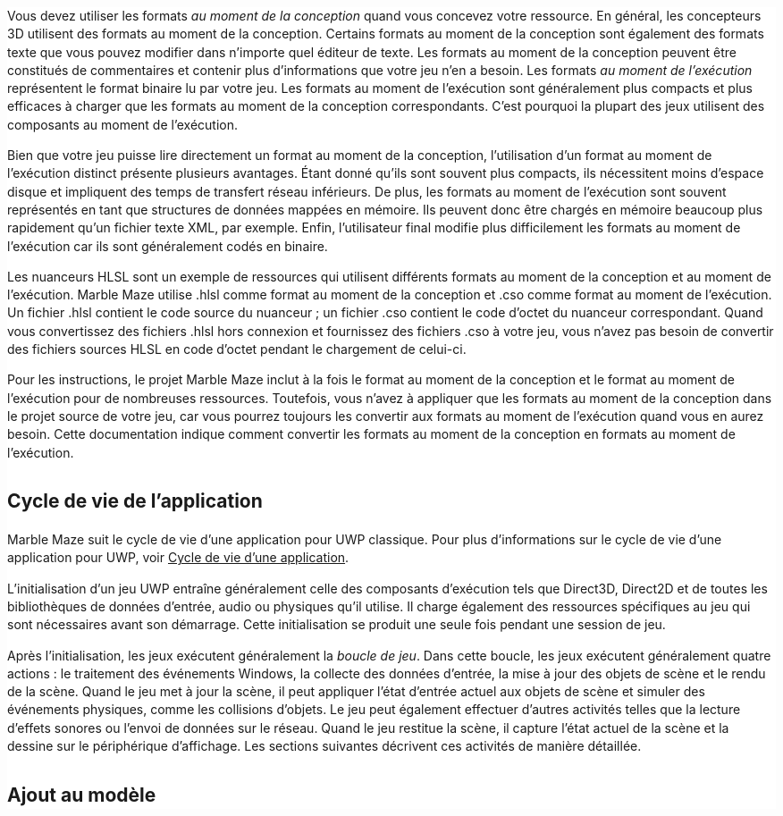 Vous devez utiliser les formats *au moment de la conception* quand vous concevez votre ressource. En général, les concepteurs 3D utilisent des formats au moment de la conception. Certains formats au moment de la conception sont également des formats texte que vous pouvez modifier dans n’importe quel éditeur de texte. Les formats au moment de la conception peuvent être constitués de commentaires et contenir plus d’informations que votre jeu n’en a besoin. Les formats *au moment de l’exécution* représentent le format binaire lu par votre jeu. Les formats au moment de l’exécution sont généralement plus compacts et plus efficaces à charger que les formats au moment de la conception correspondants. C’est pourquoi la plupart des jeux utilisent des composants au moment de l’exécution.

Bien que votre jeu puisse lire directement un format au moment de la conception, l’utilisation d’un format au moment de l’exécution distinct présente plusieurs avantages. Étant donné qu’ils sont souvent plus compacts, ils nécessitent moins d’espace disque et impliquent des temps de transfert réseau inférieurs. De plus, les formats au moment de l’exécution sont souvent représentés en tant que structures de données mappées en mémoire. Ils peuvent donc être chargés en mémoire beaucoup plus rapidement qu’un fichier texte XML, par exemple. Enfin, l’utilisateur final modifie plus difficilement les formats au moment de l’exécution car ils sont généralement codés en binaire.

Les nuanceurs HLSL sont un exemple de ressources qui utilisent différents formats au moment de la conception et au moment de l’exécution. Marble Maze utilise .hlsl comme format au moment de la conception et .cso comme format au moment de l’exécution. Un fichier .hlsl contient le code source du nuanceur ; un fichier .cso contient le code d’octet du nuanceur correspondant. Quand vous convertissez des fichiers .hlsl hors connexion et fournissez des fichiers .cso à votre jeu, vous n’avez pas besoin de convertir des fichiers sources HLSL en code d’octet pendant le chargement de celui-ci.

Pour les instructions, le projet Marble Maze inclut à la fois le format au moment de la conception et le format au moment de l’exécution pour de nombreuses ressources. Toutefois, vous n’avez à appliquer que les formats au moment de la conception dans le projet source de votre jeu, car vous pourrez toujours les convertir aux formats au moment de l’exécution quand vous en aurez besoin. Cette documentation indique comment convertir les formats au moment de la conception en formats au moment de l’exécution.

##  <a name="application-life-cycle"></a>Cycle de vie de l’application


Marble Maze suit le cycle de vie d’une application pour UWP classique. Pour plus d’informations sur le cycle de vie d’une application pour UWP, voir [Cycle de vie d’une application](https://msdn.microsoft.com/library/windows/apps/mt243287).

L’initialisation d’un jeu UWP entraîne généralement celle des composants d’exécution tels que Direct3D, Direct2D et de toutes les bibliothèques de données d’entrée, audio ou physiques qu’il utilise. Il charge également des ressources spécifiques au jeu qui sont nécessaires avant son démarrage. Cette initialisation se produit une seule fois pendant une session de jeu.

Après l’initialisation, les jeux exécutent généralement la *boucle de jeu*. Dans cette boucle, les jeux exécutent généralement quatre actions : le traitement des événements Windows, la collecte des données d’entrée, la mise à jour des objets de scène et le rendu de la scène. Quand le jeu met à jour la scène, il peut appliquer l’état d’entrée actuel aux objets de scène et simuler des événements physiques, comme les collisions d’objets. Le jeu peut également effectuer d’autres activités telles que la lecture d’effets sonores ou l’envoi de données sur le réseau. Quand le jeu restitue la scène, il capture l’état actuel de la scène et la dessine sur le périphérique d’affichage. Les sections suivantes décrivent ces activités de manière détaillée.

##  <a name="adding-to-the-template"></a>Ajout au modèle
